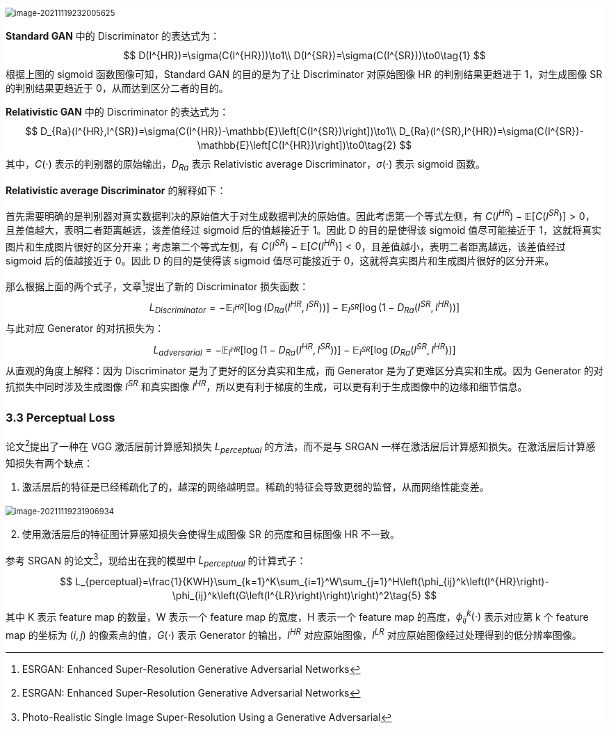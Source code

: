 <img src="https://amonologue-image-bed.oss-cn-chengdu.aliyuncs.com/2024/202410062348407.png" alt="image-20211119232005625" style="zoom:80%;" />

**Standard GAN** 中的 Discriminator 的表达式为：
$$
D(I^{HR})=\sigma(C(I^{HR}))\to1\\
D(I^{SR})=\sigma(C(I^{SR}))\to0\tag{1}
$$
根据上图的 sigmoid 函数图像可知，Standard GAN 的目的是为了让 Discriminator 对原始图像 HR 的判别结果更趋进于 1，对生成图像 SR 的判别结果更趋近于 0，从而达到区分二者的目的。

**Relativistic GAN** 中的 Discriminator 的表达式为：
$$
D_{Ra}(I^{HR},I^{SR})=\sigma(C(I^{HR})-\mathbb{E}\left[C(I^{SR})\right])\to1\\
D_{Ra}(I^{SR},I^{HR})=\sigma(C(I^{SR})-\mathbb{E}\left[C(I^{HR})\right])\to0\tag{2}
$$
其中，$C(\cdot)$ 表示的判别器的原始输出，$D_{Ra}$ 表示 Relativistic average Discriminator，$\sigma(\cdot)$ 表示 sigmoid 函数。

**Relativistic average Discriminator** 的解释如下：

首先需要明确的是判别器对真实数据判决的原始值大于对生成数据判决的原始值。因此考虑第一个等式左侧，有 $C(I^{HR})-\mathbb{E}\left[C(I^{SR})\right]>0$，且差值越大，表明二者距离越远，该差值经过 sigmoid 后的值越接近于 1。因此 D 的目的是使得该 sigmoid 值尽可能接近于 1，这就将真实图片和生成图片很好的区分开来；考虑第二个等式左侧，有 $C(I^{SR})-\mathbb{E}\left[C(I^{HR})\right]<0$，且差值越小，表明二者距离越远，该差值经过 sigmoid 后的值越接近于 0。因此 D 的目的是使得该 sigmoid 值尽可能接近于 0，这就将真实图片和生成图片很好的区分开来。

那么根据上面的两个式子，文章[^2]提出了新的 Discriminator 损失函数：
$$
L_{Discriminator}=-\mathbb E_{I^{HR}}\left[\log\left(D_{Ra}\left(I^{HR},I^{SR}\right)\right)\right]-\mathbb E_{I^{SR}}\left[\log\left(1-D_{Ra}\left(I^{SR},I^{HR}\right)\right)\right]\tag{3}
$$
与此对应 Generator 的对抗损失为：
$$
L_{adversarial}=-\mathbb E_{I^{HR}}\left[\log\left(1-D_{Ra}\left(I^{HR},I^{SR}\right)\right)\right]-\mathbb E_{I^{SR}}\left[\log\left(D_{Ra}\left(I^{SR},I^{HR}\right)\right)\right]\tag{4}
$$
从直观的角度上解释：因为 Discriminator 是为了更好的区分真实和生成，而 Generator 是为了更难区分真实和生成。因为 Generator 的对抗损失中同时涉及生成图像 $I^{SR}$ 和真实图像 $I^{HR}$，所以更有利于梯度的生成，可以更有利于生成图像中的边缘和细节信息。

### 3.3 Perceptual Loss

论文[^2]提出了一种在 VGG 激活层前计算感知损失 $L_{perceptual}$ 的方法，而不是与 SRGAN 一样在激活层后计算感知损失。在激活层后计算感知损失有两个缺点：

1. 激活层后的特征是已经稀疏化了的，越深的网络越明显。稀疏的特征会导致更弱的监督，从而网络性能变差。

<img src="https://amonologue-image-bed.oss-cn-chengdu.aliyuncs.com/2024/202410062348009.png" alt="image-20211119231906934" style="zoom:80%;" />

2. 使用激活层后的特征图计算感知损失会使得生成图像 SR 的亮度和目标图像 HR 不一致。

参考 SRGAN 的论文[^3]，现给出在我的模型中 $L_{perceptual}$ 的计算式子：
$$
L_{perceptual}=\frac{1}{KWH}\sum_{k=1}^K\sum_{i=1}^W\sum_{j=1}^H\left(\phi_{ij}^k\left(I^{HR}\right)-\phi_{ij}^k\left(G\left(I^{LR}\right)\right)\right)^2\tag{5}
$$
其中 K 表示 feature map 的数量，W 表示一个 feature map 的宽度，H 表示一个 feature map 的高度，$\phi_{ij}^k\left(\cdot\right)$ 表示对应第 k 个 feature map 的坐标为 $(i, j)$ 的像素点的值，$G(\cdot)$ 表示 Generator 的输出，$I^{HR}$ 对应原始图像，$I^{LR}$ 对应原始图像经过处理得到的低分辨率图像。


[^1]: The relativistic discriminator: a key element missing from standard GAN
[^2]: ESRGAN: Enhanced Super-Resolution Generative Adversarial Networks
[^3]: Photo-Realistic Single Image Super-Resolution Using a Generative Adversarial
[^4]: Real-ESRGAN: Training Real-World Blind Super-Resolution with Pure Synthetic Data
[^5]: 微信AI设计了一种超分辨率技术，让扫二维码更方便